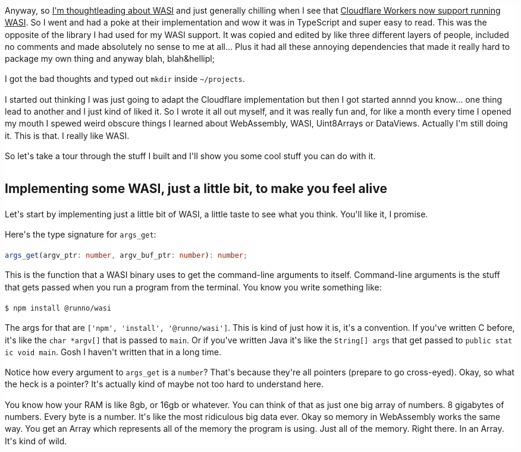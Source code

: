 Anyway, so [I'm thoughtleading about WASI](https://dev.to/taybenlor/web-assembly-should-be-a-default-binary-target-44m6) and just generally chilling
when I see that [Cloudflare Workers now support running WASI](https://blog.cloudflare.com/announcing-wasi-on-workers/). So I went and had a poke at their implementation
and wow it was in TypeScript and super easy to read. This was the opposite of
the library I had used for my WASI support. It was copied and edited by like
three different layers of people, included no comments and made absolutely no
sense to me at all&hellip; Plus it had all these annoying dependencies that made
it really hard to package my own thing and anyway blah, blah&hellipl;

I got the bad thoughts and typed out `mkdir` inside `~/projects`.

I started out thinking I was just going to adapt the Cloudflare implementation
but then I got started annnd you know&hellip; one thing lead to another and
I just kind of liked it. So I wrote it all out myself, and it was really fun
and, for like a month every time I opened my mouth I spewed weird obscure things
I learned about WebAssembly, WASI, Uint8Arrays or DataViews. Actually I'm still
doing it. This is that. I really like WASI.

So let's take a tour through the stuff I built and I'll show you some cool stuff
you can do with it.

## Implementing some WASI, just a little bit, to make you feel alive

Let's start by implementing just a little bit of WASI, a little taste to see
what you think. You'll like it, I promise.

Here's the type signature for `args_get`:

```ts
args_get(argv_ptr: number, argv_buf_ptr: number): number;
```

This is the function that a WASI binary uses to get the command-line arguments
to itself. Command-line arguments is the stuff that gets passed when you run a
program from the terminal. You know you write something like:

```
$ npm install @runno/wasi
```

The args for that are `['npm', 'install', '@runno/wasi']`. This is kind of just
how it is, it's a convention. If you've written C before, it's like the
`char *argv[]` that is passed to `main`. Or if you've written Java it's like the
`String[] args` that get passed to `public static void main`. Gosh I haven't
written that in a long time.

Notice how every argument to `args_get` is a `number`? That's because they're
all pointers (prepare to go cross-eyed). Okay, so what the heck is a pointer?
It's actually kind of maybe not too hard to understand here.

You know how your RAM is like 8gb, or 16gb or whatever. You can think of that as
just one big array of numbers. 8 gigabytes of numbers. Every byte is a number.
It's like the most ridiculous big data ever. Okay so memory in WebAssembly works
the same way. You get an Array which represents all of the memory the program is
using. Just all of the memory. Right there. In an Array. It's kind of wild.
